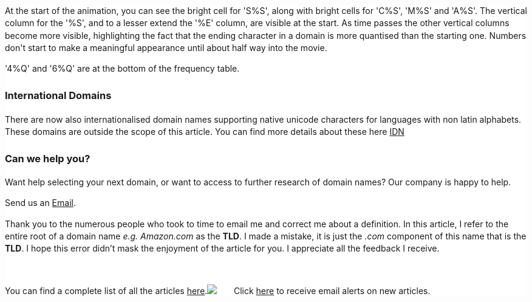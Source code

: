 
At the start of the animation, you can see the bright cell for 'S%S', along with bright cells for 'C%S', 'M%S' and 'A%S'. The vertical column for the '%S', and to a lesser extend the '%E' column, are visible at the start. As time passes the other vertical columns become more visible, highlighting the fact that the ending character in a domain is more quantised than the starting one. Numbers don't start to make a meaningful appearance until about half way into the movie.

'4%Q' and '6%Q' are at the bottom of the frequency table.

### International Domains

There are now also internationalised domain names supporting native unicode characters for languages with non latin alphabets. These domains are outside the scope of this article. You can find more details about these here [IDN](http://en.wikipedia.org/wiki/Internationalized_domain_name)

### Can we help you?

Want help selecting your next domain, or want to access to further research of domain names? Our company is happy to help.

Send us an [Email](mailto:ContactUs@DataGenetics.com&subject=DNS).

Thank you to the numerous people who took to time to email me and correct me about a definition. In this article, I refer to the entire root of a domain name *e.g. Amazon.com* as the **TLD**. I made a mistake, it is just the *.com* component of this name that is the **TLD**. I hope this error didn’t mask the enjoyment of the article for you. I appreciate all the feedback I receive.













 

You can find a complete list of all the articles [here](/blog.html).![](http://datagenetics.com/images/n.gif)
      Click [here](http://datagenetics.com/newsletter/subscribe.html) to receive email alerts on new articles.
